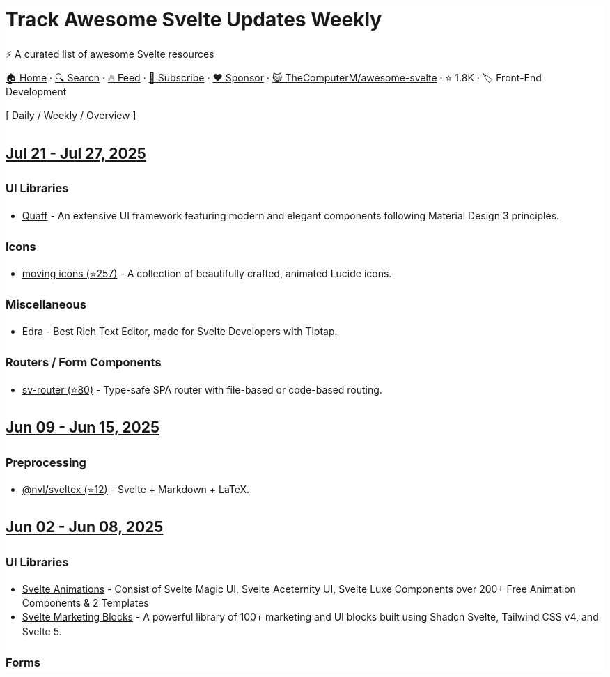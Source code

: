 # Track Awesome Svelte Updates Weekly

⚡ A curated list of awesome Svelte resources

[🏠 Home](/README.md) · [🔍 Search](https://www.trackawesomelist.com/search/) · [🔥 Feed](https://www.trackawesomelist.com/TheComputerM/awesome-svelte/week/rss.xml) · [📮 Subscribe](https://trackawesomelist.us17.list-manage.com/subscribe?u=d2f0117aa829c83a63ec63c2f&id=36a103854c) · [❤️  Sponsor](https://github.com/sponsors/theowenyoung) · [😺 TheComputerM/awesome-svelte](https://github.com/TheComputerM/awesome-svelte) · ⭐ 1.8K · 🏷️ Front-End Development

[ [Daily](/content/TheComputerM/awesome-svelte/README.md) / Weekly / [Overview](/content/TheComputerM/awesome-svelte/readme/README.md) ]

## [Jul 21 - Jul 27, 2025](/content/2025/29/README.md)

### UI Libraries

*   [Quaff](https://quaff.dev) - An extensive UI framework featuring modern and elegant components following Material Design 3 principles.

### Icons

*   [moving icons (⭐257)](https://github.com/jis3r/icons) - A collection of beautifully crafted, animated Lucide icons.

### Miscellaneous

*   [Edra](https://edra.tsuzat.com) - Best Rich Text Editor, made for Svelte Developers with Tiptap.

### Routers / Form Components

*   [sv-router (⭐80)](https://github.com/colinlienard/sv-router) - Type-safe SPA router with file-based or code-based routing.

## [Jun 09 - Jun 15, 2025](/content/2025/23/README.md)

### Preprocessing

*   [@nvl/sveltex (⭐12)](https://github.com/nvlang/sveltex) - Svelte + Markdown + LaTeX.

## [Jun 02 - Jun 08, 2025](/content/2025/22/README.md)

### UI Libraries

*   [Svelte Animations](https://animation-svelte.vercel.app) - Consist of Svelte Magic UI, Svelte Aceternity UI, Svelte Luxe Components over 200+ Free Animation Components & 2 Templates
*   [Svelte Marketing Blocks](https://sv-blocks.vercel.app) - A powerful library of 100+ marketing and UI blocks built using Shadcn Svelte, Tailwind CSS v4, and Svelte 5.

### Forms
